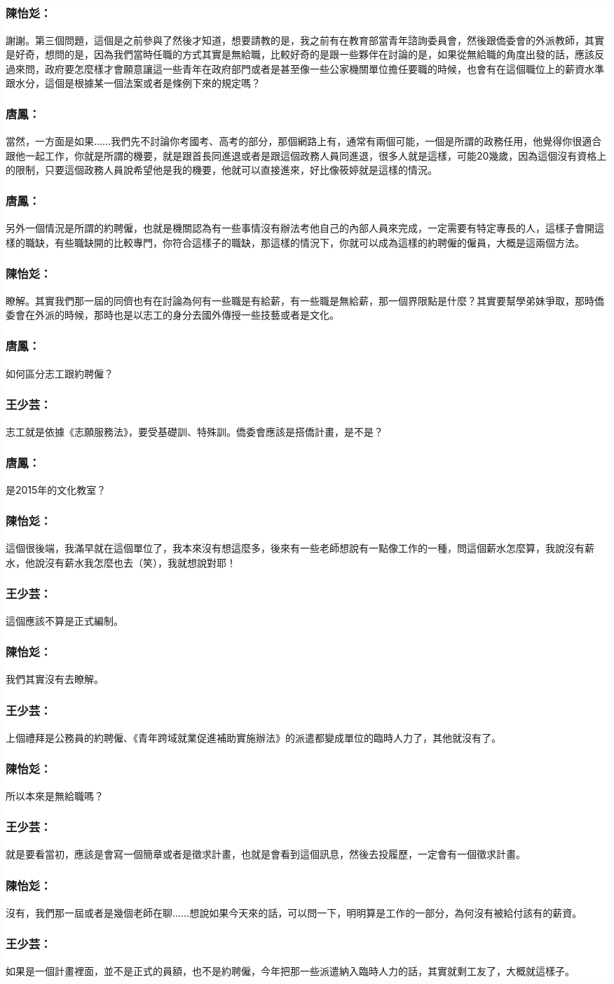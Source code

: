 ### 陳怡彣：
謝謝。第三個問題，這個是之前參與了然後才知道，想要請教的是，我之前有在教育部當青年諮詢委員會，然後跟僑委會的外派教師，其實是好奇，想問的是，因為我們當時任職的方式其實是無給職，比較好奇的是跟一些夥伴在討論的是，如果從無給職的角度出發的話，應該反過來問，政府要怎麼樣才會願意讓這一些青年在政府部門或者是甚至像一些公家機關單位擔任要職的時候，也會有在這個職位上的薪資水準跟水分，這個是根據某一個法案或者是條例下來的規定嗎？

### 唐鳳：
當然，一方面是如果……我們先不討論你考國考、高考的部分，那個網路上有，通常有兩個可能，一個是所謂的政務任用，他覺得你很適合跟他一起工作，你就是所謂的機要，就是跟首長同進退或者是跟這個政務人員同進退，很多人就是這樣，可能20幾歲，因為這個沒有資格上的限制，只要這個政務人員說希望他是我的機要，他就可以直接進來，好比像筱婷就是這樣的情況。

### 唐鳳：
另外一個情況是所謂的約聘僱，也就是機關認為有一些事情沒有辦法考他自己的內部人員來完成，一定需要有特定專長的人，這樣子會開這樣的職缺，有些職缺開的比較專門，你符合這樣子的職缺，那這樣的情況下，你就可以成為這樣的約聘僱的僱員，大概是這兩個方法。

### 陳怡彣：
瞭解。其實我們那一屆的同儕也有在討論為何有一些職是有給薪，有一些職是無給薪，那一個界限點是什麼？其實要幫學弟妹爭取，那時僑委會在外派的時候，那時也是以志工的身分去國外傳授一些技藝或者是文化。

### 唐鳳：
如何區分志工跟約聘僱？

### 王少芸：
志工就是依據《志願服務法》，要受基礎訓、特殊訓。僑委會應該是搭僑計畫，是不是？

### 唐鳳：
是2015年的文化教室？

### 陳怡彣：
這個很後端，我滿早就在這個單位了，我本來沒有想這麼多，後來有一些老師想說有一點像工作的一種，問這個薪水怎麼算，我說沒有薪水，他說沒有薪水我怎麼也去（笑），我就想說對耶！

### 王少芸：
這個應該不算是正式編制。

### 陳怡彣：
我們其實沒有去瞭解。

### 王少芸：
上個禮拜是公務員的約聘僱、《青年跨域就業促進補助實施辦法》的派遣都變成單位的臨時人力了，其他就沒有了。

### 陳怡彣：
所以本來是無給職嗎？

### 王少芸：
就是要看當初，應該是會寫一個簡章或者是徵求計畫，也就是會看到這個訊息，然後去投履歷，一定會有一個徵求計畫。

### 陳怡彣：
沒有，我們那一屆或者是幾個老師在聊……想說如果今天來的話，可以問一下，明明算是工作的一部分，為何沒有被給付該有的薪資。

### 王少芸：
如果是一個計畫裡面，並不是正式的員額，也不是約聘僱，今年把那一些派遣納入臨時人力的話，其實就剩工友了，大概就這樣子。
